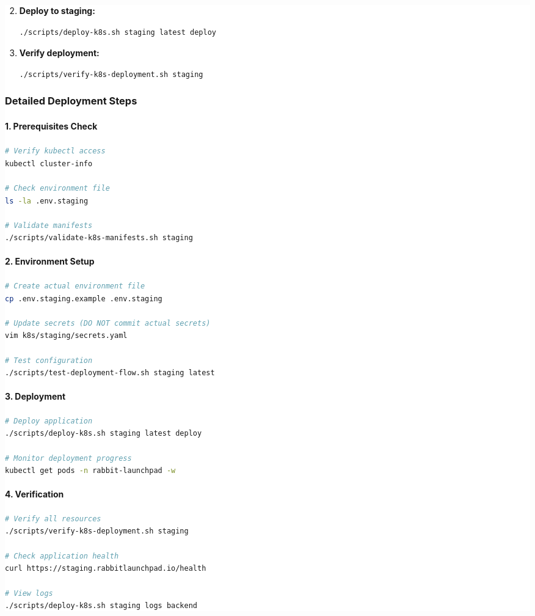2. **Deploy to staging:**
   ```bash
   ./scripts/deploy-k8s.sh staging latest deploy
   ```

3. **Verify deployment:**
   ```bash
   ./scripts/verify-k8s-deployment.sh staging
   ```

### Detailed Deployment Steps

#### 1. Prerequisites Check
```bash
# Verify kubectl access
kubectl cluster-info

# Check environment file
ls -la .env.staging

# Validate manifests
./scripts/validate-k8s-manifests.sh staging
```

#### 2. Environment Setup
```bash
# Create actual environment file
cp .env.staging.example .env.staging

# Update secrets (DO NOT commit actual secrets)
vim k8s/staging/secrets.yaml

# Test configuration
./scripts/test-deployment-flow.sh staging latest
```

#### 3. Deployment
```bash
# Deploy application
./scripts/deploy-k8s.sh staging latest deploy

# Monitor deployment progress
kubectl get pods -n rabbit-launchpad -w
```

#### 4. Verification
```bash
# Verify all resources
./scripts/verify-k8s-deployment.sh staging

# Check application health
curl https://staging.rabbitlaunchpad.io/health

# View logs
./scripts/deploy-k8s.sh staging logs backend
```
